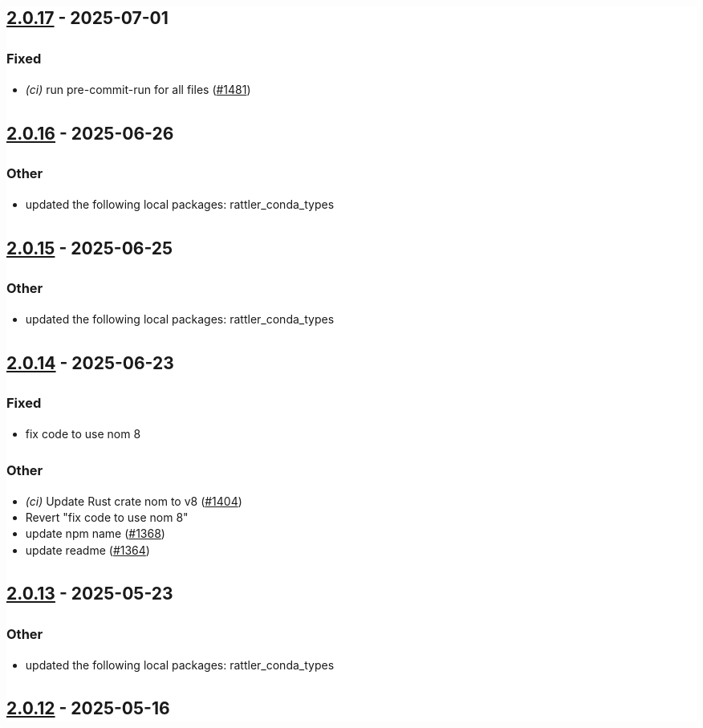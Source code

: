 ## [2.0.17](https://github.com/conda/rattler/compare/rattler_virtual_packages-v2.0.16...rattler_virtual_packages-v2.0.17) - 2025-07-01

### Fixed

- *(ci)* run pre-commit-run for all files ([#1481](https://github.com/conda/rattler/pull/1481))

## [2.0.16](https://github.com/conda/rattler/compare/rattler_virtual_packages-v2.0.15...rattler_virtual_packages-v2.0.16) - 2025-06-26

### Other

- updated the following local packages: rattler_conda_types

## [2.0.15](https://github.com/conda/rattler/compare/rattler_virtual_packages-v2.0.14...rattler_virtual_packages-v2.0.15) - 2025-06-25

### Other

- updated the following local packages: rattler_conda_types

## [2.0.14](https://github.com/conda/rattler/compare/rattler_virtual_packages-v2.0.13...rattler_virtual_packages-v2.0.14) - 2025-06-23

### Fixed

- fix code to use nom 8

### Other

- *(ci)* Update Rust crate nom to v8 ([#1404](https://github.com/conda/rattler/pull/1404))
- Revert "fix code to use nom 8"
- update npm name ([#1368](https://github.com/conda/rattler/pull/1368))
- update readme ([#1364](https://github.com/conda/rattler/pull/1364))

## [2.0.13](https://github.com/conda/rattler/compare/rattler_virtual_packages-v2.0.12...rattler_virtual_packages-v2.0.13) - 2025-05-23

### Other

- updated the following local packages: rattler_conda_types

## [2.0.12](https://github.com/conda/rattler/compare/rattler_virtual_packages-v2.0.11...rattler_virtual_packages-v2.0.12) - 2025-05-16
